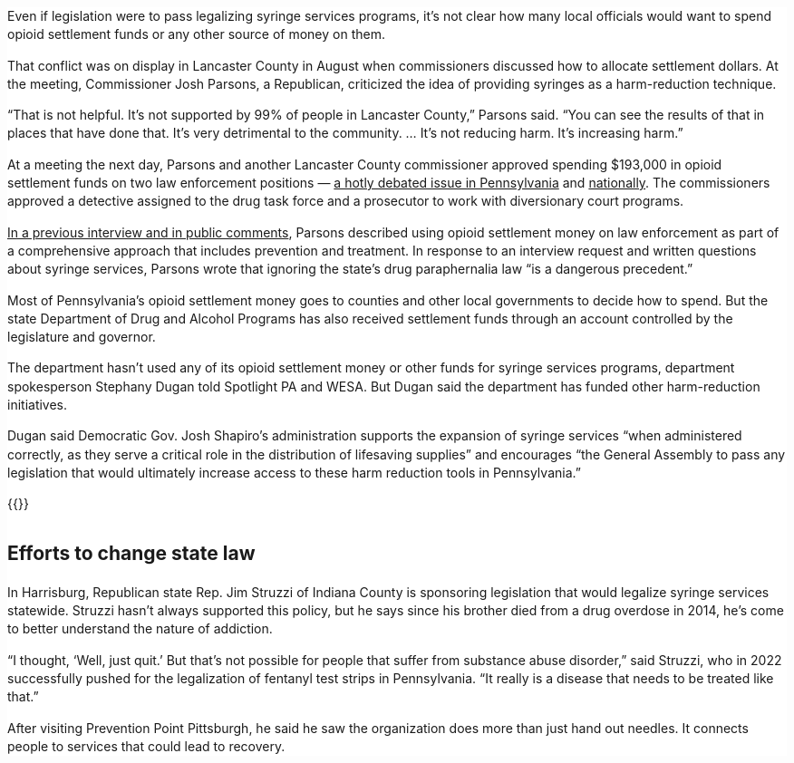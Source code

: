 Even if legislation were to pass legalizing syringe services programs, it’s not clear how many local officials would want to spend opioid settlement funds or any other source of money on them.

That conflict was on display in Lancaster County in August when commissioners discussed how to allocate settlement dollars. At the meeting, Commissioner Josh Parsons, a Republican, criticized the idea of providing syringes as a harm-reduction technique.

“That is not helpful. It’s not supported by 99% of people in Lancaster County,” Parsons said. “You can see the results of that in places that have done that. It’s very detrimental to the community. … It’s not reducing harm. It’s increasing harm.”

At a meeting the next day, Parsons and another Lancaster County commissioner approved spending $193,000 in opioid settlement funds on two law enforcement positions — <a href="https://www.spotlightpa.org/news/2023/04/pa-opioid-settlement-money-cases-police-treatment-johnson-johnson/">a hotly debated issue in Pennsylvania</a> and <a href="https://web.archive.org/20231020090430/https://www.npr.org/sections/health-shots/2023/10/20/1206326239/law-enforcement-eyes-opioid-settlement-cash-for-squad-cars-and-body-scanners">nationally</a>. The commissioners approved a detective assigned to the drug task force and a prosecutor to work with diversionary court programs.

<a href="https://www.spotlightpa.org/news/2023/04/pa-opioid-settlement-money-cases-police-treatment-johnson-johnson/">In a previous interview and in public comments</a>, Parsons described using opioid settlement money on law enforcement as part of a comprehensive approach that includes prevention and treatment. In response to an interview request and written questions about syringe services, Parsons wrote that ignoring the state’s drug paraphernalia law “is a dangerous precedent.”

Most of Pennsylvania’s opioid settlement money goes to counties and other local governments to decide how to spend. But the state Department of Drug and Alcohol Programs has also received settlement funds through an account controlled by the legislature and governor.

The department hasn’t used any of its opioid settlement money or other funds for syringe services programs, department spokesperson Stephany Dugan told Spotlight PA and WESA. But Dugan said the department has funded other harm-reduction initiatives.

Dugan said Democratic Gov. Josh Shapiro’s administration supports the expansion of syringe services “when administered correctly, as they serve a critical role in the distribution of lifesaving supplies” and encourages “the General Assembly to pass any legislation that would ultimately increase access to these harm reduction tools in Pennsylvania.”

{{<picture src="cas/mm8t-h6zp-sw6t-xh7p.jpeg" description="Republican state Rep. Jim Struzzi of Indiana County is sponsoring legislation that would legalize syringe services statewide." caption="Republican state Rep. Jim Struzzi of Indiana County is sponsoring legislation that would legalize syringe services statewide." credit="Courtesy Pennsylvania House Republican Caucus">}}

## Efforts to change state law

In Harrisburg, Republican state Rep. Jim Struzzi of Indiana County is sponsoring legislation that would legalize syringe services statewide. Struzzi hasn’t always supported this policy, but he says since his brother died from a drug overdose in 2014, he’s come to better understand the nature of addiction.

“I thought, ‘Well, just quit.’ But that’s not possible for people that suffer from substance abuse disorder,” said Struzzi, who in 2022 successfully pushed for the legalization of fentanyl test strips in Pennsylvania. “It really is a disease that needs to be treated like that.”

After visiting Prevention Point Pittsburgh, he said he saw the organization does more than just hand out needles. It connects people to services that could lead to recovery.

